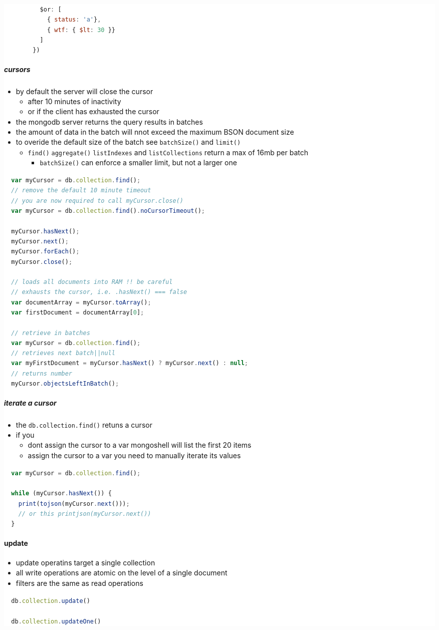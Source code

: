 ```js
          $or: [
            { status: 'a'},
            { wtf: { $lt: 30 }}
          ]
        })


```
##### cursors
  - by default the server will close the cursor
    - after 10 minutes of inactivity
    - or if the client has exhausted the cursor
  - the mongodb server returns the query results in batches
  - the amount of data in the batch will nnot exceed the maximum BSON document size
  - to overide the default size of the batch see `batchSize()` and `limit()`
    - `find()` `aggregate()` `listIndexes` and `listCollections` return a max of 16mb per batch
      - `batchSize()` can enforce a smaller limit, but not a larger one
```js
  var myCursor = db.collection.find();
  // remove the default 10 minute timeout
  // you are now required to call myCursor.close()
  var myCursor = db.collection.find().noCursorTimeout();

  myCursor.hasNext();
  myCursor.next();
  myCursor.forEach();
  myCursor.close();

  // loads all documents into RAM !! be careful
  // exhausts the cursor, i.e. .hasNext() === false
  var documentArray = myCursor.toArray();
  var firstDocument = documentArray[0];

  // retrieve in batches
  var myCursor = db.collection.find();
  // retrieves next batch||null
  var myFirstDocument = myCursor.hasNext() ? myCursor.next() : null;
  // returns number
  myCursor.objectsLeftInBatch();

```
##### iterate a cursor
  - the `db.collection.find()` retuns a cursor
  - if you
    - dont assign the cursor to a var mongoshell will list the first 20 items
    - assign the cursor to a var you need to manually iterate its values
```js
  var myCursor = db.collection.find();

  while (myCursor.hasNext()) {
    print(tojson(myCursor.next()));
    // or this printjson(myCursor.next())
  }
```
#### update
  - update operatins target a single collection
  - all write operations are atomic on the level of a single document
  - filters are the same as read operations
```js
  db.collection.update()

  db.collection.updateOne()

```